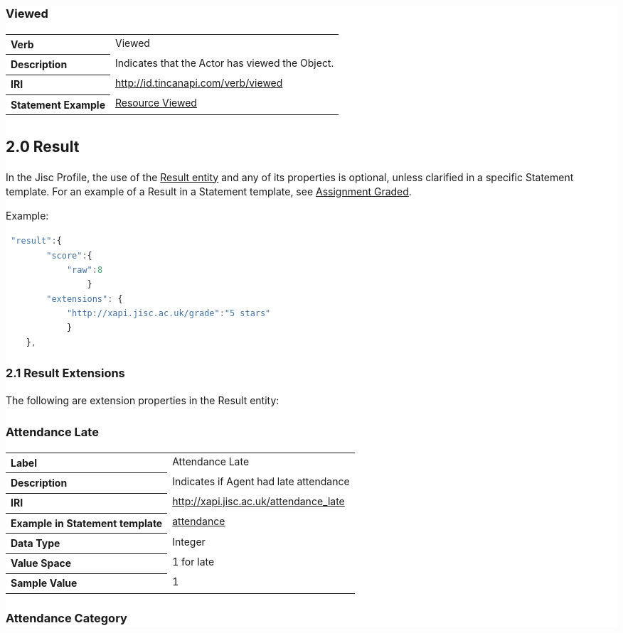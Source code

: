 ### Viewed
<table>
<tr><th align="left">Verb</th><td>Viewed</td></tr>
<tr><th align="left">Description</th><td>Indicates that the Actor has viewed the Object.</td></tr>
<tr><th align="left">IRI</th><td> <a href="http://id.tincanapi.com/verb/viewed"> http://id.tincanapi.com/verb/viewed</a> </td></tr>
<tr><th align="left">Statement Example</th><td> <a href="/recipes/vle/Module-View.md#verb">Resource Viewed</a> </td></tr>
</table>

<a name="result"></a>
## 2.0 Result

In the Jisc Profile, the use of the [Result entity](https://github.com/adlnet/xAPI-Spec/blob/master/xAPI-Data.md#result) and any of its properties is optional, unless clarified in a specific Statement template. For an example of a Result in a Statement template, see [Assignment Graded](recipes/vle/assignment-graded.md#result).

Example:

``` javascript
 "result":{
        "score":{
            "raw":8
                }
        "extensions": {
        	"http://xapi.jisc.ac.uk/grade":"5 stars"
        	}
    },
```


<a name="resultextensions"></a>
### 2.1 Result Extensions

The following are extension properties in the Result entity:

### Attendance Late

<table>
<tr><th align="left">Label</th><td>Attendance Late</td></tr>
<tr><th align="left">Description</th><td>Indicates if Agent had late attendance</td></tr>
<tr><th align="left">IRI</th><td> <a href="http://xapi.jisc.ac.uk/attendance_late">http://xapi.jisc.ac.uk/attendance_late</a> </td></tr>
<tr><th align="left">Example in Statement template</th><td> <a href="/recipes/attendance/attendance.md#result">attendance</a> </td></tr>
<tr><th align="left">Data Type</th><td>Integer</td></tr>
<tr><th align="left">Value Space</th><td>1 for late</td></tr>
<tr><th align="left">Sample Value</th><td>1</td></tr>
</table>

### Attendance Category
